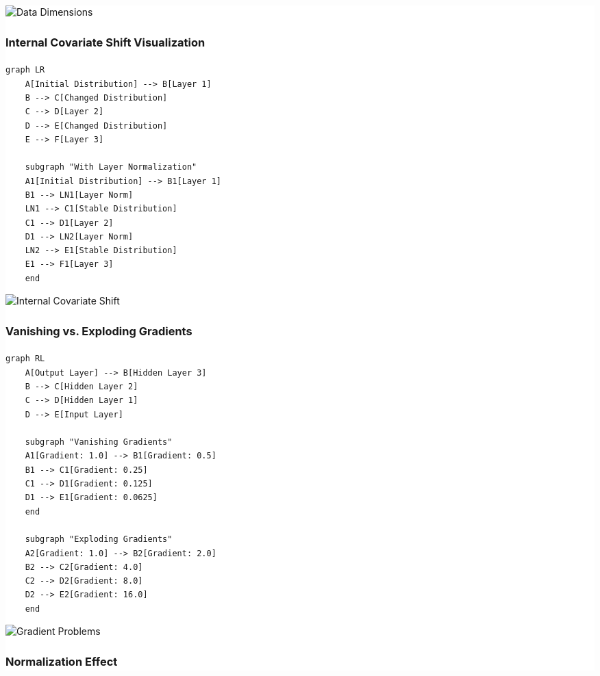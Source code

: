 ![Data Dimensions](https://mermaid.ink/img/pako:eNp1ksFuwjAMhl8l8glQCX2BHiaNl-DANGm0Qy5xG7OSVEmGxDTePU5bVAbbKbG_fP7t2D6BNJKggkZFrZZkLD2o0NqHos1aoy2J8KI2ZMfVQ0FbcqwUWVLujawNzid_9sqRsuSsGUi8kSVrpSuisx05q5XrWfUkNFnnWu1asuPqvhAtOah6Vi9FdN4U0ZIdV-6liB05q924eiyiJWeVH1aPRbyRM2ZcPxXRkrPGD-vHIlrSoPtx_VRER96rKB7Xz0W05D35af1UREvO2fFcvxTRkXd2PNfPRbTknB3P9UsRLTnnxnP9WkRH3rnxXL8X0ZL3djyv34voyHs7ntcfRbTkvR3P688iOvLBjef1VxEt-eDG8_q7iJZ8cON5_VNER8GN5_VvES0FN57X_0W0FNx4Xv8V0VFw43l9KaKl4MZ1_Q-Nh6Yw?type=png)

### Internal Covariate Shift Visualization

```mermaid
graph LR
    A[Initial Distribution] --> B[Layer 1]
    B --> C[Changed Distribution]
    C --> D[Layer 2]
    D --> E[Changed Distribution]
    E --> F[Layer 3]
    
    subgraph "With Layer Normalization"
    A1[Initial Distribution] --> B1[Layer 1]
    B1 --> LN1[Layer Norm]
    LN1 --> C1[Stable Distribution]
    C1 --> D1[Layer 2]
    D1 --> LN2[Layer Norm]
    LN2 --> E1[Stable Distribution]
    E1 --> F1[Layer 3]
    end
```

![Internal Covariate Shift](https://mermaid.ink/img/pako:eNp1ksFuwjAMhl8l8glQCX2BHiaNl-DANGm0Qy5xG7OSVEmGxDTePU5bVAbbKbG_fP7t2D6BNJKggkZFrZZkLD2o0NqHos1aoy2J8KI2ZMfVQ0FbcqwUWVLujawNzid_9sqRsuSsGUi8kSVrpSuisx05q5XrWfUkNFnnWu1asuPqvhAtOah6Vi9FdN4U0ZIdV-6liB05q924eiyiJWeVH1aPRbyRM2ZcPxXRkrPGD-vHIlrSoPtx_VRER96rKB7Xz0W05D35af1UREvO2fFcvxTRkXd2PNfPRbTknB3P9UsRLTnnxnP9WkRH3rnxXL8X0ZL3djyv34voyHs7ntcfRbTkvR3P688iOvLBjef1VxEt-eDG8_q7iJZ8cON5_VNER8GN5_VvES0FN57X_0W0FNx4Xv8V0VFw43l9KaKl4MZ1_Q-Nh6Yw?type=png)

### Vanishing vs. Exploding Gradients

```mermaid
graph RL
    A[Output Layer] --> B[Hidden Layer 3]
    B --> C[Hidden Layer 2]
    C --> D[Hidden Layer 1]
    D --> E[Input Layer]
    
    subgraph "Vanishing Gradients"
    A1[Gradient: 1.0] --> B1[Gradient: 0.5]
    B1 --> C1[Gradient: 0.25]
    C1 --> D1[Gradient: 0.125]
    D1 --> E1[Gradient: 0.0625]
    end
    
    subgraph "Exploding Gradients"
    A2[Gradient: 1.0] --> B2[Gradient: 2.0]
    B2 --> C2[Gradient: 4.0]
    C2 --> D2[Gradient: 8.0]
    D2 --> E2[Gradient: 16.0]
    end
```

![Gradient Problems](https://mermaid.ink/img/pako:eNp1ksFuwjAMhl8l8glQCX2BHiaNl-DANGm0Qy5xG7OSVEmGxDTePU5bVAbbKbG_fP7t2D6BNJKggkZFrZZkLD2o0NqHos1aoy2J8KI2ZMfVQ0FbcqwUWVLujawNzid_9sqRsuSsGUi8kSVrpSuisx05q5XrWfUkNFnnWu1asuPqvhAtOah6Vi9FdN4U0ZIdV-6liB05q924eiyiJWeVH1aPRbyRM2ZcPxXRkrPGD-vHIlrSoPtx_VRER96rKB7Xz0W05D35af1UREvO2fFcvxTRkXd2PNfPRbTknB3P9UsRLTnnxnP9WkRH3rnxXL8X0ZL3djyv34voyHs7ntcfRbTkvR3P688iOvLBjef1VxEt-eDG8_q7iJZ8cON5_VNER8GN5_VvES0FN57X_0W0FNx4Xv8V0VFw43l9KaKl4MZ1_Q-Nh6Yw?type=png)

### Normalization Effect
